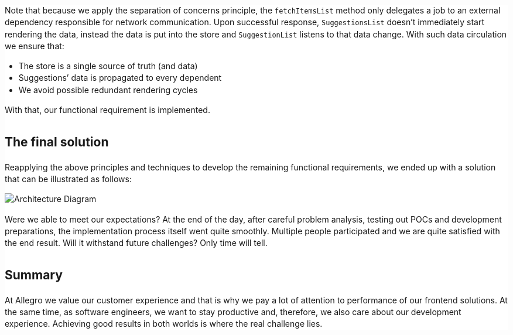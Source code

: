 Note that because we apply the separation of concerns principle, the `fetchItemsList` method only delegates a job to an
external dependency responsible for network communication. Upon successful response, `SuggestionsList` doesn’t
immediately start rendering the data, instead the data is put into the store and `SuggestionList` listens to that data
change. With such data circulation we ensure that:

* The store is a single source of truth (and data)
* Suggestions’ data is propagated to every dependent
* We avoid possible redundant rendering cycles

With that, our functional requirement is implemented.

## The final solution

Reapplying the above principles and techniques to develop the remaining functional requirements, we ended up with a
solution that can be illustrated as follows:

![Architecture Diagram](/img/articles/2021-10-26-refactoring-opbox-search/architecture-diagram.png "Architecture Diagram")

Were we able to meet our expectations? At the end of the day, after careful problem analysis, testing out POCs and
development preparations, the implementation process itself went quite smoothly. Multiple people participated and
we are quite satisfied with the end result. Will it withstand future challenges? Only time will tell.

## Summary

At Allegro we value our customer experience and that is why we pay a lot of attention to performance of our frontend
solutions. At the same time, as software engineers, we want to stay productive and, therefore, we also care about our
development experience. Achieving good results in both worlds is where the real challenge lies.
